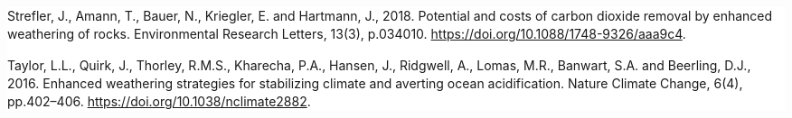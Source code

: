 Strefler, J., Amann, T., Bauer, N., Kriegler, E. and Hartmann, J., 2018. Potential and costs of carbon dioxide removal by enhanced weathering of rocks. Environmental Research Letters, 13(3), p.034010. https://doi.org/10.1088/1748-9326/aaa9c4.

Taylor, L.L., Quirk, J., Thorley, R.M.S., Kharecha, P.A., Hansen, J., Ridgwell, A., Lomas, M.R., Banwart, S.A. and Beerling, D.J., 2016. Enhanced weathering strategies for stabilizing climate and averting ocean acidification. Nature Climate Change, 6(4), pp.402–406. https://doi.org/10.1038/nclimate2882.
